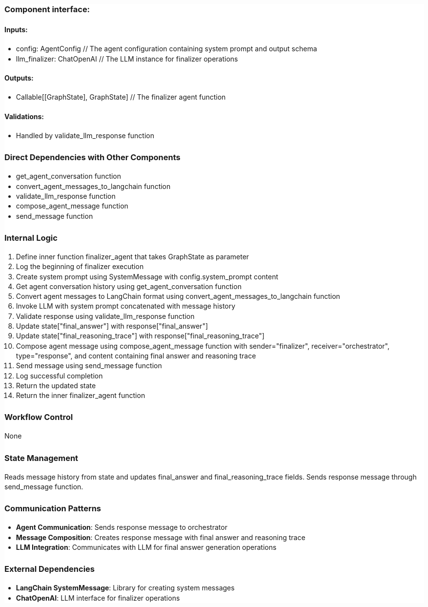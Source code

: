 ### Component interface:
#### Inputs:
- config: AgentConfig // The agent configuration containing system prompt and output schema
- llm_finalizer: ChatOpenAI // The LLM instance for finalizer operations

#### Outputs:
- Callable[[GraphState], GraphState] // The finalizer agent function

#### Validations:
- Handled by validate_llm_response function

### Direct Dependencies with Other Components
- get_agent_conversation function
- convert_agent_messages_to_langchain function
- validate_llm_response function
- compose_agent_message function
- send_message function

### Internal Logic
1. Define inner function finalizer_agent that takes GraphState as parameter
2. Log the beginning of finalizer execution
3. Create system prompt using SystemMessage with config.system_prompt content
4. Get agent conversation history using get_agent_conversation function
5. Convert agent messages to LangChain format using convert_agent_messages_to_langchain function
6. Invoke LLM with system prompt concatenated with message history
7. Validate response using validate_llm_response function
8. Update state["final_answer"] with response["final_answer"]
9. Update state["final_reasoning_trace"] with response["final_reasoning_trace"]
10. Compose agent message using compose_agent_message function with sender="finalizer", receiver="orchestrator", type="response", and content containing final answer and reasoning trace
11. Send message using send_message function
12. Log successful completion
13. Return the updated state
14. Return the inner finalizer_agent function

### Workflow Control
None

### State Management
Reads message history from state and updates final_answer and final_reasoning_trace fields.
Sends response message through send_message function.

### Communication Patterns
- **Agent Communication**: Sends response message to orchestrator
- **Message Composition**: Creates response message with final answer and reasoning trace
- **LLM Integration**: Communicates with LLM for final answer generation operations

### External Dependencies
- **LangChain SystemMessage**: Library for creating system messages
- **ChatOpenAI**: LLM interface for finalizer operations
